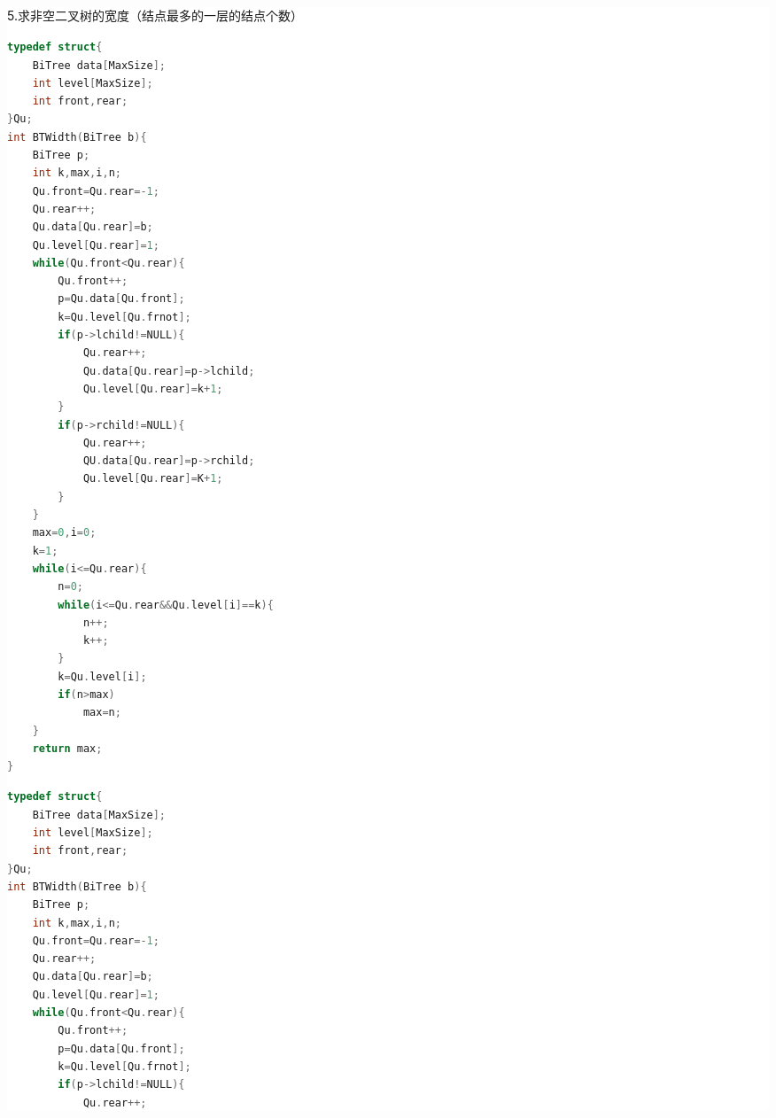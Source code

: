 5.求非空二叉树的宽度（结点最多的一层的结点个数）

```c
typedef struct{
    BiTree data[MaxSize];
    int level[MaxSize];
    int front,rear;
}Qu;
int BTWidth(BiTree b){
    BiTree p;
    int k,max,i,n;
    Qu.front=Qu.rear=-1;
    Qu.rear++;
    Qu.data[Qu.rear]=b;
    Qu.level[Qu.rear]=1;
    while(Qu.front<Qu.rear){
        Qu.front++;
        p=Qu.data[Qu.front];
        k=Qu.level[Qu.frnot];
        if(p->lchild!=NULL){
            Qu.rear++;
            Qu.data[Qu.rear]=p->lchild;
            Qu.level[Qu.rear]=k+1;
        }
        if(p->rchild!=NULL){
            Qu.rear++;
            QU.data[Qu.rear]=p->rchild;
            Qu.level[Qu.rear]=K+1;
        }
    }
    max=0,i=0;
    k=1;
    while(i<=Qu.rear){
        n=0;
        while(i<=Qu.rear&&Qu.level[i]==k){
            n++;
            k++;
        }
        k=Qu.level[i];
        if(n>max)
            max=n;
    }
    return max;
}
```

```c
typedef struct{
    BiTree data[MaxSize];
    int level[MaxSize];
    int front,rear;
}Qu;
int BTWidth(BiTree b){
    BiTree p;
    int k,max,i,n;
    Qu.front=Qu.rear=-1;
    Qu.rear++;
    Qu.data[Qu.rear]=b;
    Qu.level[Qu.rear]=1;
    while(Qu.front<Qu.rear){
        Qu.front++;
        p=Qu.data[Qu.front];
        k=Qu.level[Qu.frnot];
        if(p->lchild!=NULL){
            Qu.rear++;
```